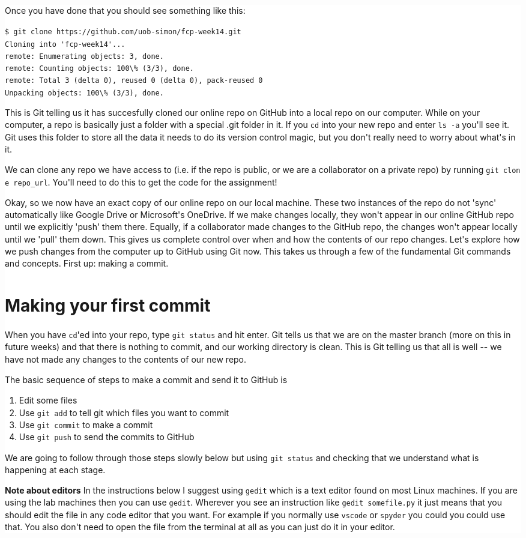 Once you have done that you should see something like this:
```console
$ git clone https://github.com/uob-simon/fcp-week14.git
Cloning into 'fcp-week14'...
remote: Enumerating objects: 3, done.
remote: Counting objects: 100\% (3/3), done.
remote: Total 3 (delta 0), reused 0 (delta 0), pack-reused 0
Unpacking objects: 100\% (3/3), done.
```
This is Git telling us it has succesfully cloned our online repo on GitHub
into a local repo on our computer. While on your computer, a repo is basically
just a folder with a special .git folder in it. If you `cd` into your new repo
and enter `ls -a` you'll see it. Git uses this folder to store all the data it
needs to do its version control magic, but you don't really need to worry
about what's in it.

We can clone any repo we have access to (i.e. if the repo is public, or we are
a collaborator on a private repo) by running `git clone repo_url`. You'll need
to do this to get the code for the assignment!

Okay, so we now have an exact copy of our online repo on our local machine.
These two instances of the repo do not 'sync' automatically like Google Drive
or Microsoft's OneDrive. If we make changes locally, they won't appear in our
online GitHub repo until we explicitly 'push' them there. Equally, if a
collaborator made changes to the GitHub repo, the changes won't appear locally
until we 'pull' them down. This gives us complete control over when and how
the contents of our repo changes.  Let's explore how we push changes from the
computer up to GitHub using Git now. This takes us through a few of the
fundamental Git commands and concepts. First up: making a commit.

# Making your first commit

When you have `cd`'ed into your repo, type `git status` and hit enter. Git
tells us that we are on the master branch (more on this in future weeks) and
that there is nothing to commit, and our working directory is clean.  This is
Git telling us that all is well -- we have not made any changes to the
contents of our new repo.

The basic sequence of steps to make a commit and send it to GitHub is

1. Edit some files
2. Use `git add` to tell git which files you want to commit
3. Use `git commit` to make a commit
4. Use `git push` to send the commits to GitHub

We are going to follow through those steps slowly below but using `git status`
and checking that we understand what is happening at each stage.

**Note about editors** In the instructions below I suggest using `gedit` which
is a text editor found on most Linux machines. If you are using the lab
machines then you can use `gedit`. Wherever you see an instruction like `gedit
somefile.py` it just means that you should edit the file in any code editor
that you want. For example if you normally use `vscode` or `spyder` you could
you could use that. You also don't need to open the file from the terminal at
all as you can just do it in your editor.
